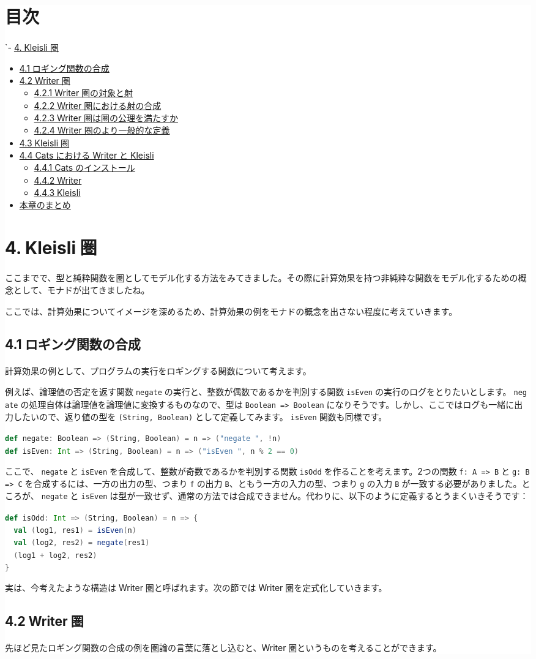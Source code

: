 
# 目次

`- [4. Kleisli 圏](#4-kleisli-圏)
  - [4.1 ロギング関数の合成](#41-ロギング関数の合成)
  - [4.2 Writer 圏](#42-writer-圏)
    - [4.2.1 Writer 圏の対象と射](#421-writer-圏の対象と射)
    - [4.2.2 Writer 圏における射の合成](#422-writer-圏における射の合成)
    - [4.2.3 Writer 圏は圏の公理を満たすか](#423-writer-圏は圏の公理を満たすか)
    - [4.2.4 Writer 圏のより一般的な定義](#424-writer-圏のより一般的な定義)
  - [4.3 Kleisli 圏](#43-kleisli-圏)
  - [4.4 Cats における Writer と Kleisli](#44-cats-における-writer-と-kleisli)
    - [4.4.1 Cats のインストール](#441-cats-のインストール)
    - [4.4.2 Writer](#442-writer)
    - [4.4.3 Kleisli](#443-kleisli)
  - [本章のまとめ](#本章のまとめ)

# 4. Kleisli 圏

ここまでで、型と純粋関数を圏としてモデル化する方法をみてきました。その際に計算効果を持つ非純粋な関数をモデル化するための概念として、モナドが出てきましたね。

ここでは、計算効果についてイメージを深めるため、計算効果の例をモナドの概念を出さない程度に考えていきます。

## 4.1 ロギング関数の合成

計算効果の例として、プログラムの実行をロギングする関数について考えます。

例えば、論理値の否定を返す関数 `negate` の実行と、整数が偶数であるかを判別する関数 `isEven` の実行のログをとりたいとします。 `negate` の処理自体は論理値を論理値に変換するものなので、型は `Boolean => Boolean` になりそうです。しかし、ここではログも一緒に出力したいので、返り値の型を `(String, Boolean)` として定義してみます。 `isEven` 関数も同様です。

```scala
def negate: Boolean => (String, Boolean) = n => ("negate ", !n)
def isEven: Int => (String, Boolean) = n => ("isEven ", n % 2 == 0)
```

ここで、 `negate` と `isEven` を合成して、整数が奇数であるかを判別する関数 `isOdd` を作ることを考えます。2つの関数 `f: A => B` と `g: B => C` を合成するには、一方の出力の型、つまり `f` の出力 `B`、ともう一方の入力の型、つまり `g` の入力 `B` が一致する必要がありました。ところが、 `negate` と `isEven` は型が一致せず、通常の方法では合成できません。代わりに、以下のように定義するとうまくいきそうです：

```scala
def isOdd: Int => (String, Boolean) = n => {
  val (log1, res1) = isEven(n)
  val (log2, res2) = negate(res1)
  (log1 + log2, res2)
}
```

実は、今考えたような構造は Writer 圏と呼ばれます。次の節では Writer 圏を定式化していきます。

## 4.2 Writer 圏

先ほど見たロギング関数の合成の例を圏論の言葉に落とし込むと、Writer 圏というものを考えることができます。
